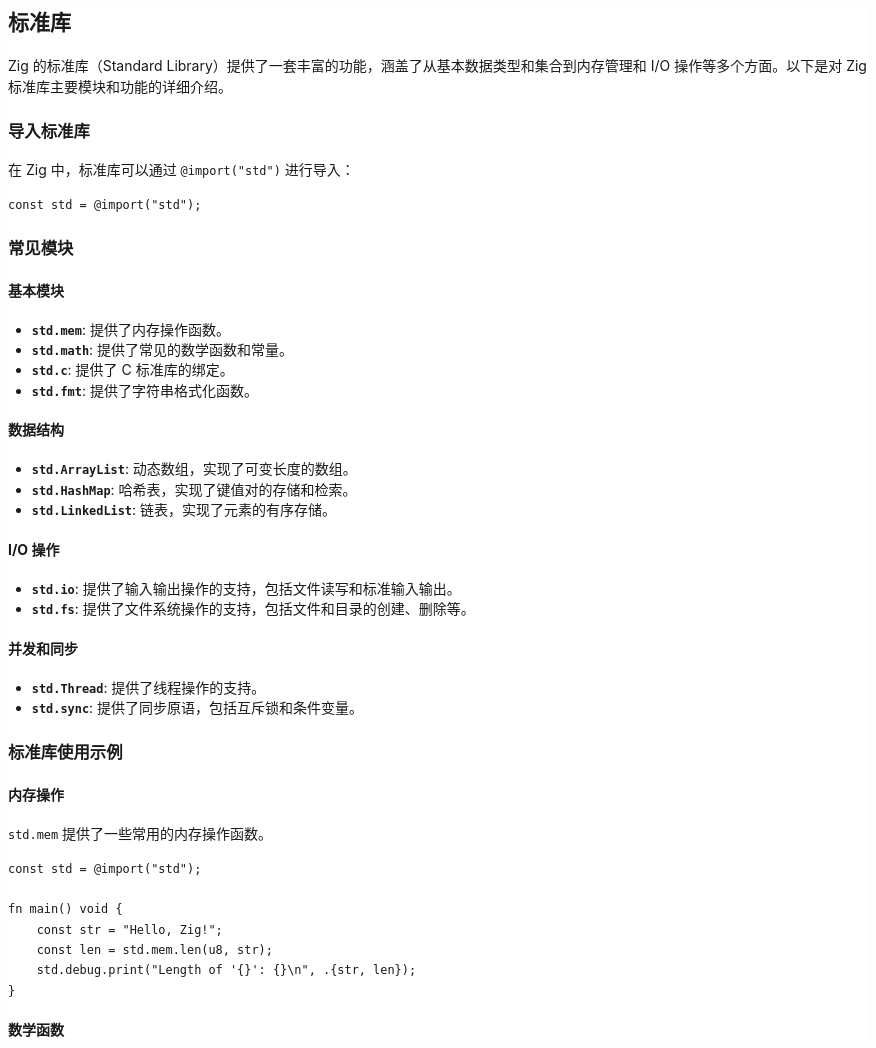 ## 标准库

Zig 的标准库（Standard Library）提供了一套丰富的功能，涵盖了从基本数据类型和集合到内存管理和 I/O 操作等多个方面。以下是对 Zig 标准库主要模块和功能的详细介绍。

### 导入标准库

在 Zig 中，标准库可以通过 `@import("std")` 进行导入：

```zig
const std = @import("std");
```

### 常见模块

#### 基本模块

- **`std.mem`**: 提供了内存操作函数。
- **`std.math`**: 提供了常见的数学函数和常量。
- **`std.c`**: 提供了 C 标准库的绑定。
- **`std.fmt`**: 提供了字符串格式化函数。

#### 数据结构

- **`std.ArrayList`**: 动态数组，实现了可变长度的数组。
- **`std.HashMap`**: 哈希表，实现了键值对的存储和检索。
- **`std.LinkedList`**: 链表，实现了元素的有序存储。

#### I/O 操作

- **`std.io`**: 提供了输入输出操作的支持，包括文件读写和标准输入输出。
- **`std.fs`**: 提供了文件系统操作的支持，包括文件和目录的创建、删除等。

#### 并发和同步

- **`std.Thread`**: 提供了线程操作的支持。
- **`std.sync`**: 提供了同步原语，包括互斥锁和条件变量。

### 标准库使用示例

#### 内存操作

`std.mem` 提供了一些常用的内存操作函数。

```zig
const std = @import("std");

fn main() void {
    const str = "Hello, Zig!";
    const len = std.mem.len(u8, str);
    std.debug.print("Length of '{}': {}\n", .{str, len});
}
```

#### 数学函数

